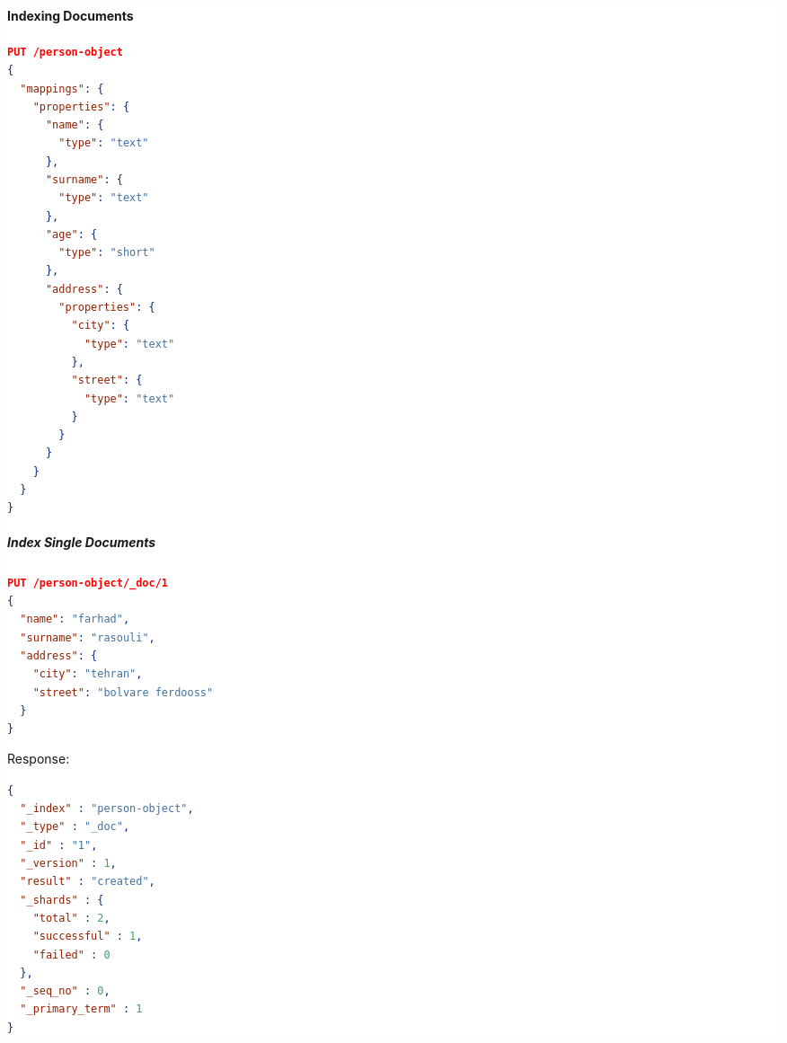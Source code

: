 #### Indexing Documents

```json
PUT /person-object
{
  "mappings": {
    "properties": {
      "name": {
        "type": "text"
      },
      "surname": {
        "type": "text"
      },
      "age": {
        "type": "short"
      },
      "address": {
        "properties": {
          "city": { 
            "type": "text"
          },
          "street": {
            "type": "text"
          }
        }
      }
    }
  }
}
```


##### Index Single Documents


 
```json
PUT /person-object/_doc/1
{
  "name": "farhad",
  "surname": "rasouli", 
  "address": {
    "city": "tehran",
    "street": "bolvare ferdooss"
  }
}
```

Response:

```json
{
  "_index" : "person-object",
  "_type" : "_doc",
  "_id" : "1",
  "_version" : 1,
  "result" : "created",
  "_shards" : {
    "total" : 2,
    "successful" : 1,
    "failed" : 0
  },
  "_seq_no" : 0,
  "_primary_term" : 1
}
```
